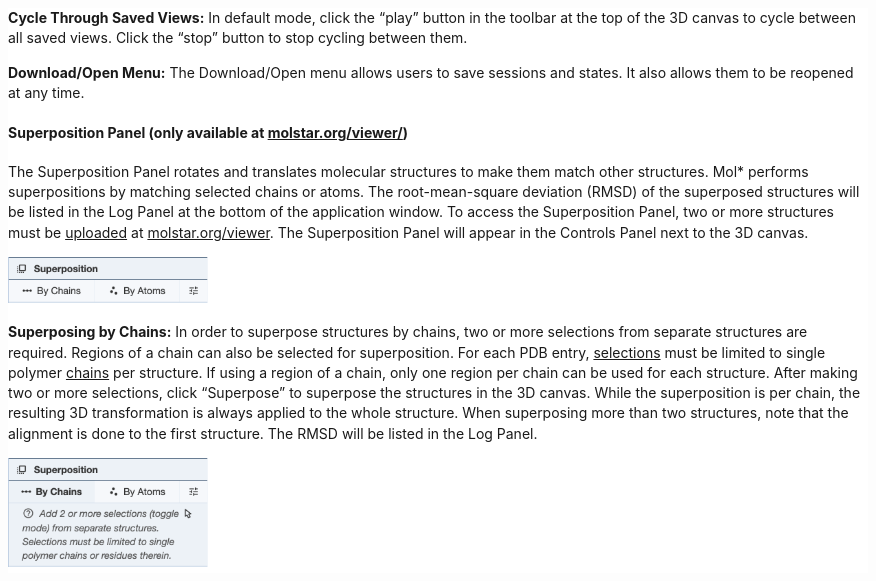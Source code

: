 **Cycle Through Saved Views:** In default mode, click the “play” button in the toolbar at the top of the 3D canvas to cycle between all saved views. Click the “stop” button to stop cycling between them.

**Download/Open Menu:** The Download/Open menu allows users to save sessions and states. It also allows them to be reopened at any time.

#### **Superposition Panel (only available at [molstar.org/viewer/](https://molstar.org/viewer/))**

The Superposition Panel rotates and translates molecular structures to make them match other structures. Mol\* performs superpositions by matching selected chains or atoms. The root-mean-square deviation (RMSD) of the superposed structures will be listed in the Log Panel at the bottom of the application window. To access the Superposition Panel, two or more structures must be [uploaded](managing-the-display.md#import-panel) at [molstar.org/viewer](https://molstar.org/viewer/). The Superposition Panel will appear in the Controls Panel next to the 3D canvas.

<img src="../img/superpositionpanel.png" width="200">

**Superposing by Chains:** In order to superpose structures by chains, two or more selections from separate structures are required. Regions of a chain can also be selected for superposition. For each PDB entry, [selections](making-selections.md#selection-mode) must be limited to single polymer [chains](making-selections.md#picking-level) per structure. If using a region of a chain, only one region per chain can be used for each structure. After making two or more selections, click “Superpose” to superpose the structures in the 3D canvas. While the superposition is per chain, the resulting 3D transformation is always applied to the whole structure. When superposing more than two structures, note that the alignment is done to the first structure. The RMSD will be listed in the Log Panel.

<img src="../img/superpositionchains.png" width="200">
